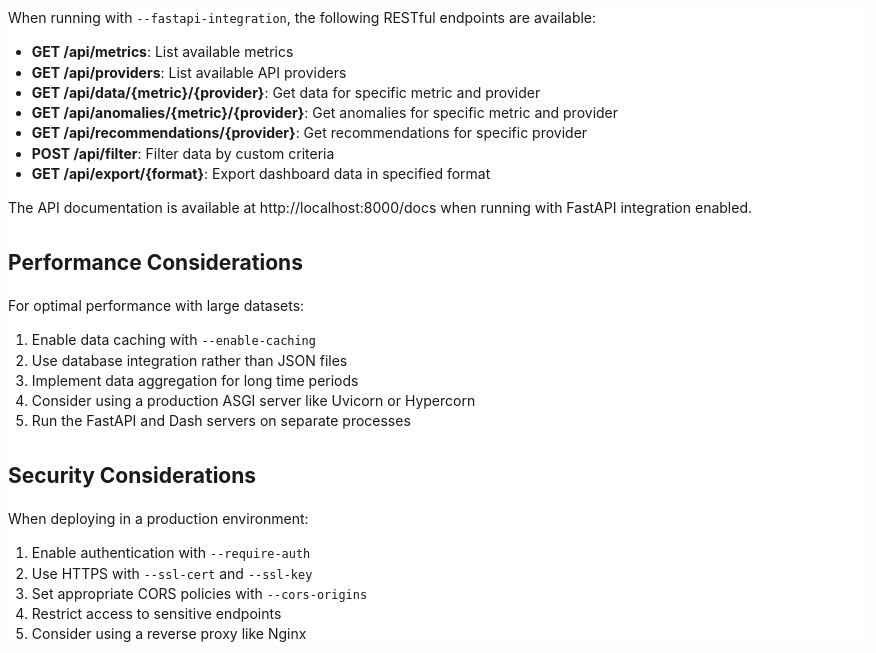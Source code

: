 When running with `--fastapi-integration`, the following RESTful endpoints are available:

- **GET /api/metrics**: List available metrics
- **GET /api/providers**: List available API providers
- **GET /api/data/{metric}/{provider}**: Get data for specific metric and provider
- **GET /api/anomalies/{metric}/{provider}**: Get anomalies for specific metric and provider
- **GET /api/recommendations/{provider}**: Get recommendations for specific provider
- **POST /api/filter**: Filter data by custom criteria
- **GET /api/export/{format}**: Export dashboard data in specified format

The API documentation is available at http://localhost:8000/docs when running with FastAPI integration enabled.

## Performance Considerations

For optimal performance with large datasets:

1. Enable data caching with `--enable-caching`
2. Use database integration rather than JSON files
3. Implement data aggregation for long time periods
4. Consider using a production ASGI server like Uvicorn or Hypercorn
5. Run the FastAPI and Dash servers on separate processes

## Security Considerations

When deploying in a production environment:

1. Enable authentication with `--require-auth`
2. Use HTTPS with `--ssl-cert` and `--ssl-key`
3. Set appropriate CORS policies with `--cors-origins`
4. Restrict access to sensitive endpoints
5. Consider using a reverse proxy like Nginx